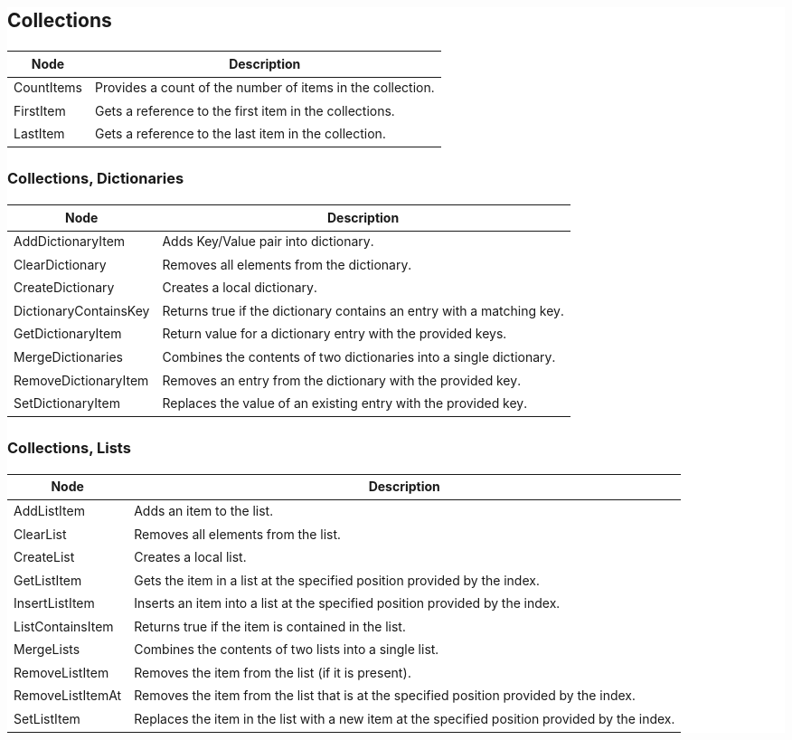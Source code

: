 

## Collections

| Node       | Description                                                |
| ---------- | ---------------------------------------------------------- |
| CountItems | Provides a count of the number of items in the collection. |
| FirstItem  | Gets a reference to the first item in the collections.     |
| LastItem   | Gets a reference to the last item in the collection.       |



### Collections, Dictionaries

| Node                  | Description                                                  |
| --------------------- | ------------------------------------------------------------ |
| AddDictionaryItem     | Adds Key/Value pair into dictionary.                         |
| ClearDictionary       | Removes all elements from the dictionary.                    |
| CreateDictionary      | Creates a local dictionary.                                  |
| DictionaryContainsKey | Returns true if the dictionary contains an entry with a matching key. |
| GetDictionaryItem     | Return value for a dictionary entry with the provided keys.  |
| MergeDictionaries     | Combines the contents of two dictionaries into a single dictionary. |
| RemoveDictionaryItem  | Removes an entry from the dictionary with the provided key.  |
| SetDictionaryItem     | Replaces the value of an existing entry with the provided key. |



### Collections, Lists

| Node             | Description                                                  |
| ---------------- | ------------------------------------------------------------ |
| AddListItem      | Adds an item to the list.                                    |
| ClearList        | Removes all elements from the list.                          |
| CreateList       | Creates a local list.                                        |
| GetListItem      | Gets the item in a list at the specified position provided by the index. |
| InsertListItem   | Inserts an item into a list at the specified position provided by the index. |
| ListContainsItem | Returns true if the item is contained in the list.           |
| MergeLists       | Combines the contents of two lists into a single list.       |
| RemoveListItem   | Removes the item from the list (if it is present).           |
| RemoveListItemAt | Removes the item from the list that is at the specified position provided by the index. |
| SetListItem      | Replaces the item in the list with a new item at the specified position provided by the index. |
